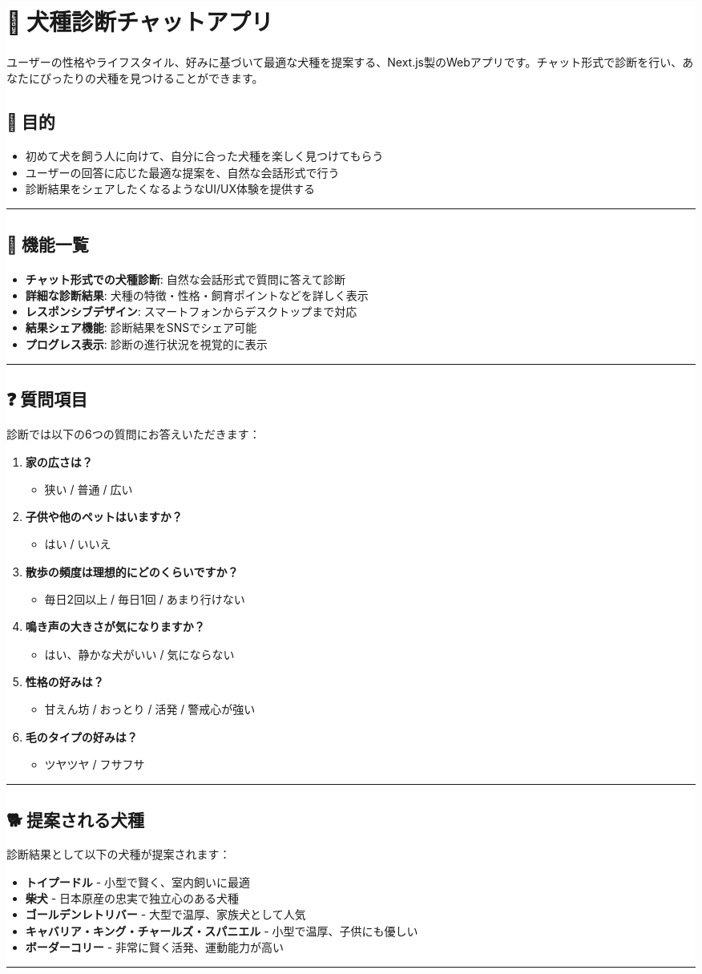 # 🐶 犬種診断チャットアプリ

ユーザーの性格やライフスタイル、好みに基づいて最適な犬種を提案する、Next.js製のWebアプリです。チャット形式で診断を行い、あなたにぴったりの犬種を見つけることができます。

## 🎯 目的

- 初めて犬を飼う人に向けて、自分に合った犬種を楽しく見つけてもらう
- ユーザーの回答に応じた最適な提案を、自然な会話形式で行う
- 診断結果をシェアしたくなるようなUI/UX体験を提供する

---

## 🧩 機能一覧

- **チャット形式での犬種診断**: 自然な会話形式で質問に答えて診断
- **詳細な診断結果**: 犬種の特徴・性格・飼育ポイントなどを詳しく表示
- **レスポンシブデザイン**: スマートフォンからデスクトップまで対応
- **結果シェア機能**: 診断結果をSNSでシェア可能
- **プログレス表示**: 診断の進行状況を視覚的に表示

---

## ❓ 質問項目

診断では以下の6つの質問にお答えいただきます：

1. **家の広さは？**
   - 狭い / 普通 / 広い

2. **子供や他のペットはいますか？**
   - はい / いいえ

3. **散歩の頻度は理想的にどのくらいですか？**
   - 毎日2回以上 / 毎日1回 / あまり行けない

4. **鳴き声の大きさが気になりますか？**
   - はい、静かな犬がいい / 気にならない

5. **性格の好みは？**
   - 甘えん坊 / おっとり / 活発 / 警戒心が強い

6. **毛のタイプの好みは？**
   - ツヤツヤ / フサフサ

---

## 🐕 提案される犬種

診断結果として以下の犬種が提案されます：

- **トイプードル** - 小型で賢く、室内飼いに最適
- **柴犬** - 日本原産の忠実で独立心のある犬種
- **ゴールデンレトリバー** - 大型で温厚、家族犬として人気
- **キャバリア・キング・チャールズ・スパニエル** - 小型で温厚、子供にも優しい
- **ボーダーコリー** - 非常に賢く活発、運動能力が高い

---